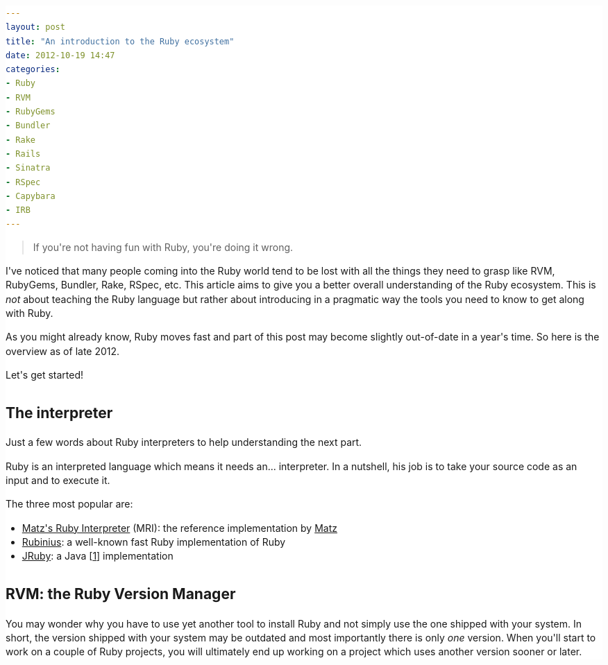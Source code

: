 ```yaml
---
layout: post
title: "An introduction to the Ruby ecosystem"
date: 2012-10-19 14:47
categories:
- Ruby
- RVM
- RubyGems
- Bundler
- Rake
- Rails
- Sinatra
- RSpec
- Capybara
- IRB
---
```


> If you're not having fun with Ruby, you're doing it wrong.

I've noticed that many people coming into the Ruby world tend to be lost with all the things they need to grasp like RVM, RubyGems, Bundler, Rake, RSpec, etc.
This article aims to give you a better overall understanding of the Ruby ecosystem.
This is *not* about teaching the Ruby language but rather about introducing in a pragmatic way the tools you need to know to get along with Ruby.

As you might already know, Ruby moves fast and part of this post may become slightly out-of-date in a year's time. So here is the overview as of late 2012.

Let's get started!


## The interpreter

Just a few words about Ruby interpreters to help understanding the next part.

Ruby is an interpreted language which means it needs an... interpreter.
In a nutshell, his job is to take your source code as an input and to execute it.

The three most popular are:

- [Matz's Ruby Interpreter](http://www.ruby-lang.org/en/downloads/) (MRI): the reference implementation by [Matz](http://en.wikipedia.org/wiki/Yukihiro_Matsumoto)
- [Rubinius](http://rubini.us/): a well-known fast Ruby implementation of Ruby
- [JRuby](http://www.jruby.org/): a Java [<a id="fnl-2012-10-19-1" href="#fn-2012-10-19-1">1</a>] implementation


## RVM: the Ruby Version Manager

You may wonder why you have to use yet another tool to install Ruby and not simply use the one shipped with your system.
In short, the version shipped with your system may be outdated and most importantly there is only *one* version.
When you'll start to work on a couple of Ruby projects, you will ultimately end up working on a project which uses another version sooner or later.
